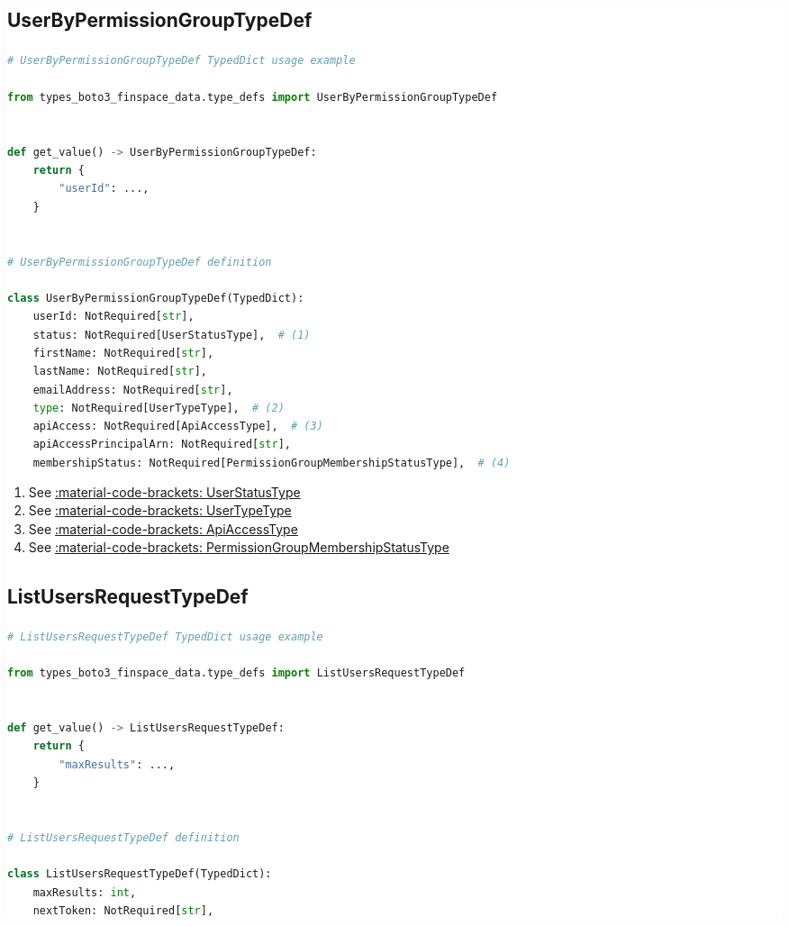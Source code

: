 ```python
```


## UserByPermissionGroupTypeDef

```python
# UserByPermissionGroupTypeDef TypedDict usage example

from types_boto3_finspace_data.type_defs import UserByPermissionGroupTypeDef


def get_value() -> UserByPermissionGroupTypeDef:
    return {
        "userId": ...,
    }


# UserByPermissionGroupTypeDef definition

class UserByPermissionGroupTypeDef(TypedDict):
    userId: NotRequired[str],
    status: NotRequired[UserStatusType],  # (1)
    firstName: NotRequired[str],
    lastName: NotRequired[str],
    emailAddress: NotRequired[str],
    type: NotRequired[UserTypeType],  # (2)
    apiAccess: NotRequired[ApiAccessType],  # (3)
    apiAccessPrincipalArn: NotRequired[str],
    membershipStatus: NotRequired[PermissionGroupMembershipStatusType],  # (4)
```

1. See [:material-code-brackets: UserStatusType](./literals.md#userstatustype)
2. See [:material-code-brackets: UserTypeType](./literals.md#usertypetype)
3. See [:material-code-brackets: ApiAccessType](./literals.md#apiaccesstype)
4. See [:material-code-brackets: PermissionGroupMembershipStatusType](./literals.md#permissiongroupmembershipstatustype)

## ListUsersRequestTypeDef

```python
# ListUsersRequestTypeDef TypedDict usage example

from types_boto3_finspace_data.type_defs import ListUsersRequestTypeDef


def get_value() -> ListUsersRequestTypeDef:
    return {
        "maxResults": ...,
    }


# ListUsersRequestTypeDef definition

class ListUsersRequestTypeDef(TypedDict):
    maxResults: int,
    nextToken: NotRequired[str],
```

